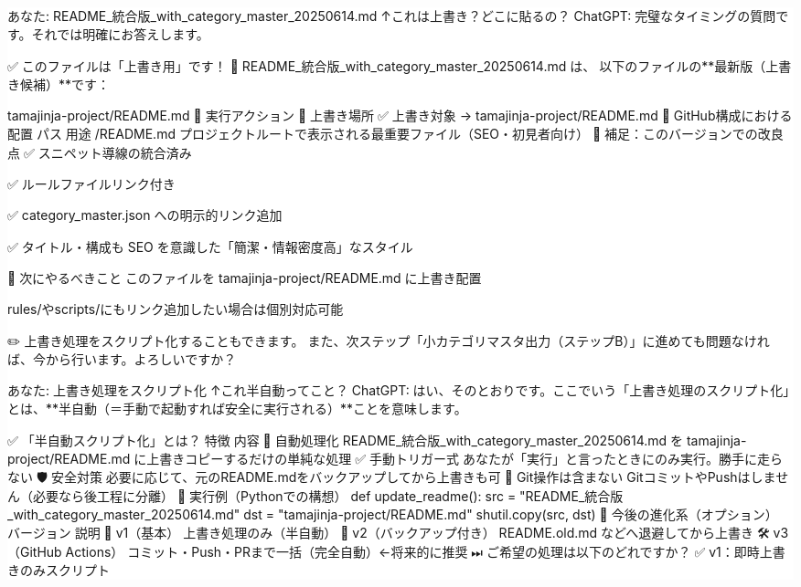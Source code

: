 あなた:
README_統合版_with_category_master_20250614.md
↑これは上書き？どこに貼るの？
ChatGPT:
完璧なタイミングの質問です。それでは明確にお答えします。

✅ このファイルは「上書き用」です！
📄 README_統合版_with_category_master_20250614.md は、
以下のファイルの**最新版（上書き候補）**です：

tamajinja-project/README.md
🔧 実行アクション
🔁 上書き場所
✅ 上書き対象 → tamajinja-project/README.md
📂 GitHub構成における配置
パス	用途
/README.md	プロジェクトルートで表示される最重要ファイル（SEO・初見者向け）
📝 補足：このバージョンでの改良点
✅ スニペット導線の統合済み

✅ ルールファイルリンク付き

✅ category_master.json への明示的リンク追加

✅ タイトル・構成も SEO を意識した「簡潔・情報密度高」なスタイル

📣 次にやるべきこと
このファイルを tamajinja-project/README.md に上書き配置

rules/やscripts/にもリンク追加したい場合は個別対応可能

✏️ 上書き処理をスクリプト化することもできます。
また、次ステップ「小カテゴリマスタ出力（ステップB）」に進めても問題なければ、今から行います。よろしいですか？

あなた:
上書き処理をスクリプト化
↑これ半自動ってこと？
ChatGPT:
はい、そのとおりです。ここでいう「上書き処理のスクリプト化」とは、**半自動（＝手動で起動すれば安全に実行される）**ことを意味します。

✅ 「半自動スクリプト化」とは？
特徴	内容
🔧 自動処理化	README_統合版_with_category_master_20250614.md を tamajinja-project/README.md に上書きコピーするだけの単純な処理
✅ 手動トリガー式	あなたが「実行」と言ったときにのみ実行。勝手に走らない
🛡 安全対策	必要に応じて、元のREADME.mdをバックアップしてから上書きも可
🚫 Git操作は含まない	GitコミットやPushはしません（必要なら後工程に分離）
🧪 実行例（Pythonでの構想）
def update_readme():
    src = "README_統合版_with_category_master_20250614.md"
    dst = "tamajinja-project/README.md"
    shutil.copy(src, dst)
🚦 今後の進化系（オプション）
バージョン	説明
🧪 v1（基本）	上書き処理のみ（半自動）
🔁 v2（バックアップ付き）	README.old.md などへ退避してから上書き
🛠 v3（GitHub Actions）	コミット・Push・PRまで一括（完全自動）←将来的に推奨
⏭ ご希望の処理は以下のどれですか？
✅ v1：即時上書きのみスクリプト
